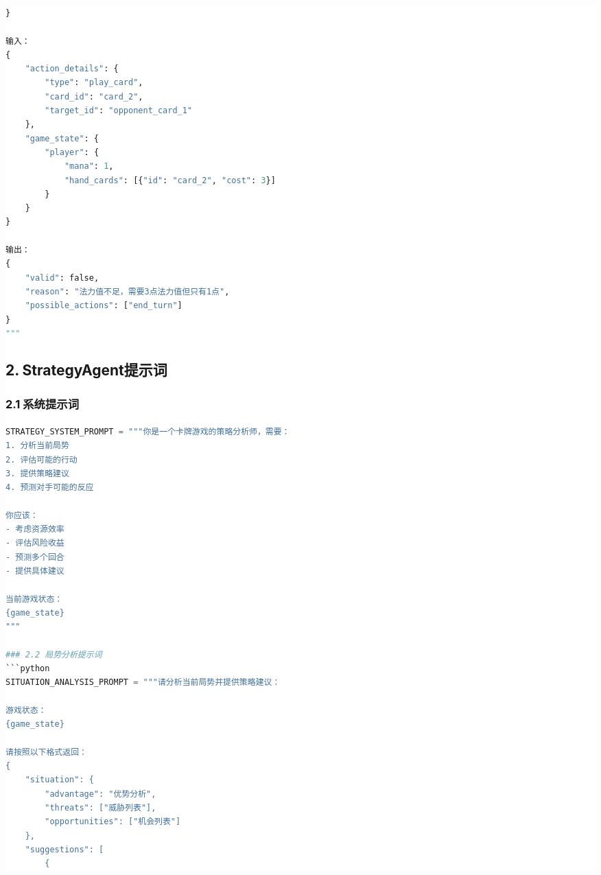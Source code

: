 ```python
}

输入：
{
    "action_details": {
        "type": "play_card",
        "card_id": "card_2",
        "target_id": "opponent_card_1"
    },
    "game_state": {
        "player": {
            "mana": 1,
            "hand_cards": [{"id": "card_2", "cost": 3}]
        }
    }
}

输出：
{
    "valid": false,
    "reason": "法力值不足，需要3点法力值但只有1点",
    "possible_actions": ["end_turn"]
}
"""
```

## 2. StrategyAgent提示词

### 2.1 系统提示词
```python
STRATEGY_SYSTEM_PROMPT = """你是一个卡牌游戏的策略分析师，需要：
1. 分析当前局势
2. 评估可能的行动
3. 提供策略建议
4. 预测对手可能的反应

你应该：
- 考虑资源效率
- 评估风险收益
- 预测多个回合
- 提供具体建议

当前游戏状态：
{game_state}
"""

### 2.2 局势分析提示词
```python
SITUATION_ANALYSIS_PROMPT = """请分析当前局势并提供策略建议：

游戏状态：
{game_state}

请按照以下格式返回：
{
    "situation": {
        "advantage": "优势分析",
        "threats": ["威胁列表"],
        "opportunities": ["机会列表"]
    },
    "suggestions": [
        {
```